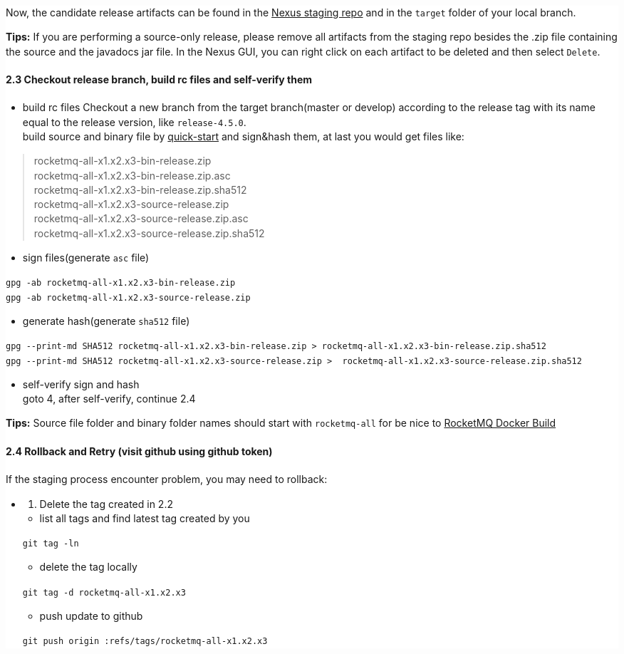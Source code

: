 Now, the candidate release artifacts can be found in the [Nexus staging repo](https://repository.apache.org/#stagingRepositories) and in the `target` folder of your local branch.

**Tips:** If you are performing a source-only release, please remove all artifacts from the staging repo besides the .zip file containing the source and the javadocs jar file. In the Nexus GUI, you can right click on each artifact to be deleted and then select `Delete`.

#### 2.3 Checkout release branch, build rc files and self-verify them
- build rc files
Checkout a new branch from the target branch(master or develop) according to the release tag with its name equal to the release version, like `release-4.5.0`.  
build source and binary file by <a href="https://rocketmq.apache.org/docs/quick-start/" target="_blank">quick-start</a> and sign&hash them, at last you would get files like:  
> rocketmq-all-x1.x2.x3-bin-release.zip  
> rocketmq-all-x1.x2.x3-bin-release.zip.asc  
> rocketmq-all-x1.x2.x3-bin-release.zip.sha512  
> rocketmq-all-x1.x2.x3-source-release.zip  
> rocketmq-all-x1.x2.x3-source-release.zip.asc  
> rocketmq-all-x1.x2.x3-source-release.zip.sha512  

- sign files(generate `asc` file)
```
gpg -ab rocketmq-all-x1.x2.x3-bin-release.zip
gpg -ab rocketmq-all-x1.x2.x3-source-release.zip
```
- generate hash(generate `sha512` file)
```
gpg --print-md SHA512 rocketmq-all-x1.x2.x3-bin-release.zip > rocketmq-all-x1.x2.x3-bin-release.zip.sha512
gpg --print-md SHA512 rocketmq-all-x1.x2.x3-source-release.zip >  rocketmq-all-x1.x2.x3-source-release.zip.sha512
```
- self-verify sign and hash  
goto 4, after self-verify, continue 2.4

**Tips:** Source file folder and binary folder names should start with `rocketmq-all` for be nice to <a target="_blank" href="https://github.com/apache/rocketmq-docker/blob/a2672f62cc5171263ffc856ab5657291efba1912/image-build/Dockerfile-centos#L58-L59">RocketMQ Docker Build</a>

#### 2.4 Rollback and Retry (visit github using github token)
If the staging process encounter problem, you may need to rollback:
- 1. Delete the tag created in 2.2
  - list all tags and find latest tag created by you
  ```
  git tag -ln
  ```
  
  - delete the tag locally
  ```
  git tag -d rocketmq-all-x1.x2.x3
  ```

  - push update to github
  ```
  git push origin :refs/tags/rocketmq-all-x1.x2.x3
  ```
